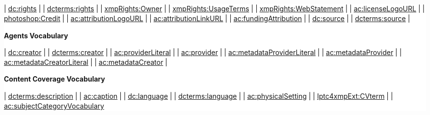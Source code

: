 \|
[dc:rights](https://terms.tdwg.org/wiki/Audubon_Core_Term_List#dc:rights)
\| \|
[dcterms:rights](https://terms.tdwg.org/wiki/Audubon_Core_Term_List#dcterms:rights)
\| \|
[xmpRights:Owner](https://terms.tdwg.org/wiki/Audubon_Core_Term_List#xmpRights:Owner)
\| \|
[xmpRights:UsageTerms](https://terms.tdwg.org/wiki/Audubon_Core_Term_List#xmpRights:UsageTerms)
\| \|
[xmpRights:WebStatement](https://terms.tdwg.org/wiki/Audubon_Core_Term_List#xmpRights:WebStatement)
\| \|
[ac:licenseLogoURL](https://terms.tdwg.org/wiki/Audubon_Core_Term_List#ac:licenseLogoURL)
\| \|
[photoshop:Credit](https://terms.tdwg.org/wiki/Audubon_Core_Term_List#photoshop:Credit)
\| \|
[ac:attributionLogoURL](https://terms.tdwg.org/wiki/Audubon_Core_Term_List#ac:attributionLogoURL)
\| \|
[ac:attributionLinkURL](https://terms.tdwg.org/wiki/Audubon_Core_Term_List#ac:attributionLinkURL)
\| \|
[ac:fundingAttribution](https://terms.tdwg.org/wiki/Audubon_Core_Term_List#ac:fundingAttribution)
\| \|
[dc:source](https://terms.tdwg.org/wiki/Audubon_Core_Term_List#dc:source)
\| \|
[dcterms:source](https://terms.tdwg.org/wiki/Audubon_Core_Term_List#dcterms:source)
\|

**Agents Vocabulary**

\|
[dc:creator](https://terms.tdwg.org/wiki/Audubon_Core_Term_List#dc:creator)
\| \|
[dcterms:creator](https://terms.tdwg.org/wiki/Audubon_Core_Term_List#dcterms:creator)
\| \|
[ac:providerLiteral](https://terms.tdwg.org/wiki/Audubon_Core_Term_List#ac:providerLiteral)
\| \|
[ac:provider](https://terms.tdwg.org/wiki/Audubon_Core_Term_List#ac:provider)
\| \|
[ac:metadataProviderLiteral](https://terms.tdwg.org/wiki/Audubon_Core_Term_List#ac:metadataProviderLiteral)
\| \|
[ac:metadataProvider](https://terms.tdwg.org/wiki/Audubon_Core_Term_List#ac:metadataProvider)
\| \|
[ac:metadataCreatorLiteral](https://terms.tdwg.org/wiki/Audubon_Core_Term_List#ac:metadataCreatorLiteral)
\| \|
[ac:metadataCreator](https://terms.tdwg.org/wiki/Audubon_Core_Term_List#ac:metadataCreator)
\|

**Content Coverage Vocabulary**

\|
[dcterms:description](https://terms.tdwg.org/wiki/Audubon_Core_Term_List#dcterms:description)
\| \|
[ac:caption](https://terms.tdwg.org/wiki/Audubon_Core_Term_List#ac:caption)
\| \|
[dc:language](https://terms.tdwg.org/wiki/Audubon_Core_Term_List#dc:language)
\| \|
[dcterms:language](https://terms.tdwg.org/wiki/Audubon_Core_Term_List#dcterms:language)
\| \|
[ac:physicalSetting](https://terms.tdwg.org/wiki/Audubon_Core_Term_List#ac:physicalSetting)
\| \|
[Iptc4xmpExt:CVterm](https://terms.tdwg.org/wiki/Audubon_Core_Term_List#Iptc4xmpExt:CVterm)
\| \|
[ac:subjectCategoryVocabulary](https://terms.tdwg.org/wiki/Audubon_Core_Term_List#ac:subjectCategoryVocabulary)